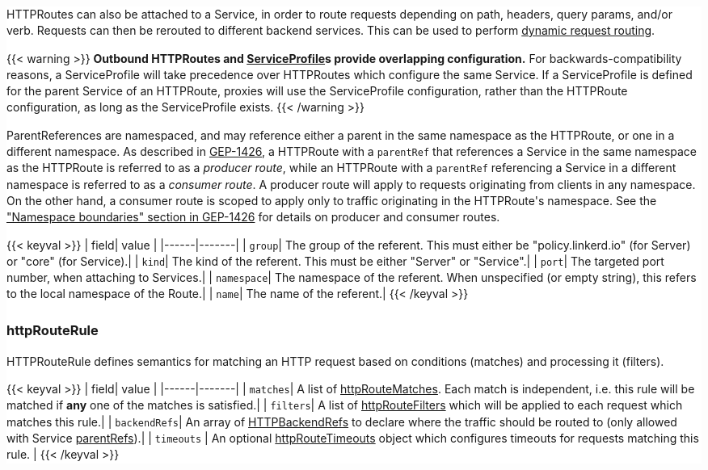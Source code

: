 HTTPRoutes can also be attached to a Service, in order to route requests
depending on path, headers, query params, and/or verb. Requests can then be
rerouted to different backend services. This can be used to perform [dynamic
request routing](../tasks/configuring-dynamic-request-routing/).

{{< warning >}}
**Outbound HTTPRoutes and [ServiceProfile](../features/service-profiles/)s
provide overlapping configuration.** For backwards-compatibility reasons, a
ServiceProfile will take precedence over HTTPRoutes which configure the same
Service. If a ServiceProfile is defined for the parent Service of an HTTPRoute,
proxies will use the ServiceProfile configuration, rather than the HTTPRoute
configuration, as long as the ServiceProfile exists.
{{< /warning >}}

ParentReferences are namespaced, and may reference either a parent in the same
namespace as the HTTPRoute, or one in a different namespace. As described in
[GEP-1426][ns-boundaries], a HTTPRoute with a `parentRef` that references a
Service  in the same namespace as the HTTPRoute is referred to as a _producer
route_, while an HTTPRoute with a `parentRef` referencing a Service in a
different namespace is referred to as a _consumer route_. A producer route will
apply to requests originating from clients in any namespace. On the other hand,
a consumer route is scoped to apply only to traffic originating in the
HTTPRoute's namespace. See the ["Namespace boundaries" section in
GEP-1426][ns-boundaries] for details on producer and consumer routes.

{{< keyval >}}
| field| value |
|------|-------|
| `group`| The group of the referent. This must either be "policy.linkerd.io" (for Server) or "core" (for Service).|
| `kind`| The kind of the referent. This must be either "Server" or "Service".|
| `port`| The targeted port number, when attaching to Services.|
| `namespace`| The namespace of the referent. When unspecified (or empty string), this refers to the local namespace of the Route.|
| `name`| The name of the referent.|
{{< /keyval >}}

### httpRouteRule

HTTPRouteRule defines semantics for matching an HTTP request based on conditions
(matches) and processing it (filters).

{{< keyval >}}
| field| value |
|------|-------|
| `matches`| A list of [httpRouteMatches](#httproutematch). Each match is independent, i.e. this rule will be matched if **any** one of the matches is satisfied.|
| `filters`| A list of [httpRouteFilters](#httproutefilter) which will be applied to each request which matches this rule.|
| `backendRefs`| An array of [HTTPBackendRefs](#httpbackendref) to declare where the traffic should be routed to (only allowed with Service [parentRefs](#parentreference)).|
| `timeouts` | An optional [httpRouteTimeouts](#httproutetimeouts) object which configures timeouts for requests matching this rule. |
{{< /keyval >}}


[GEP-1742]: https://gateway-api.sigs.k8s.io/geps/gep-1742/
[Gateway API duration format]: https://gateway-api.sigs.k8s.io/geps/gep-2257/#gateway-api-duration-format
[ServiceProfile]: ../features/service-profiles/
[Gateway API]: https://gateway-api.sigs.k8s.io/
[ns-boundaries]: https://gateway-api.sigs.k8s.io/geps/gep-1426/#namespace-boundaries